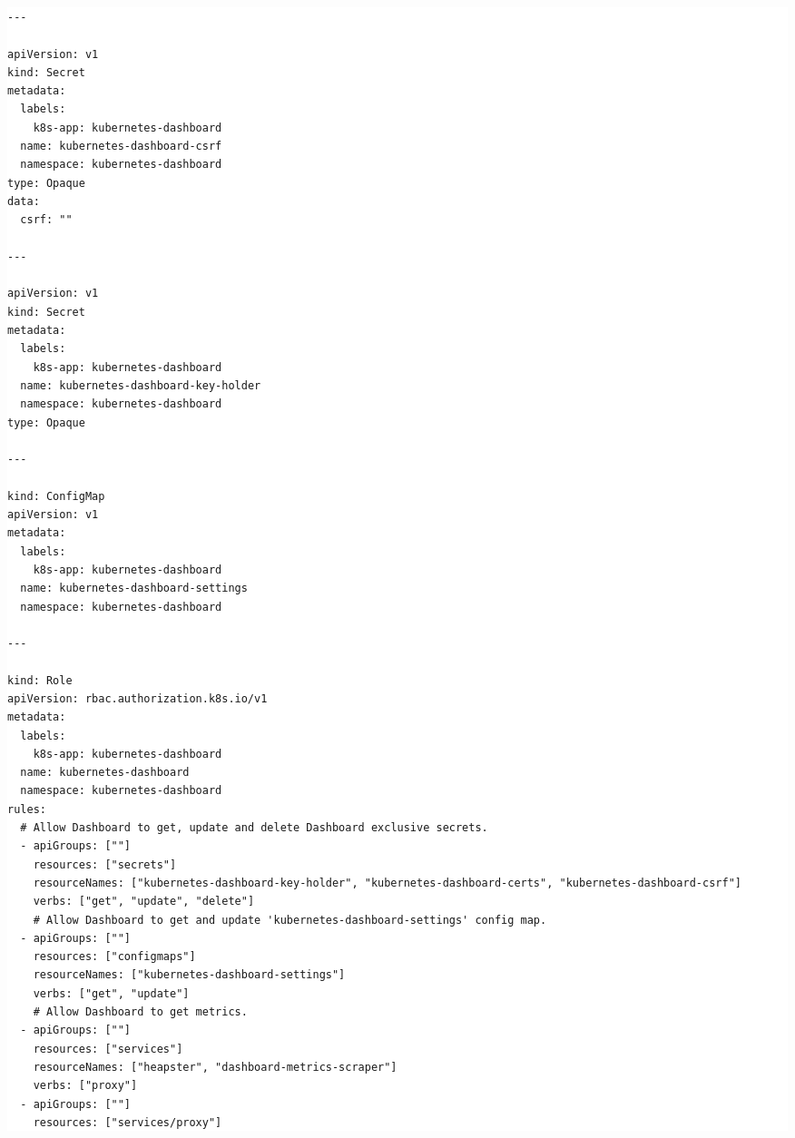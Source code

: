```
---

apiVersion: v1
kind: Secret
metadata:
  labels:
    k8s-app: kubernetes-dashboard
  name: kubernetes-dashboard-csrf
  namespace: kubernetes-dashboard
type: Opaque
data:
  csrf: ""

---

apiVersion: v1
kind: Secret
metadata:
  labels:
    k8s-app: kubernetes-dashboard
  name: kubernetes-dashboard-key-holder
  namespace: kubernetes-dashboard
type: Opaque

---

kind: ConfigMap
apiVersion: v1
metadata:
  labels:
    k8s-app: kubernetes-dashboard
  name: kubernetes-dashboard-settings
  namespace: kubernetes-dashboard

---

kind: Role
apiVersion: rbac.authorization.k8s.io/v1
metadata:
  labels:
    k8s-app: kubernetes-dashboard
  name: kubernetes-dashboard
  namespace: kubernetes-dashboard
rules:
  # Allow Dashboard to get, update and delete Dashboard exclusive secrets.
  - apiGroups: [""]
    resources: ["secrets"]
    resourceNames: ["kubernetes-dashboard-key-holder", "kubernetes-dashboard-certs", "kubernetes-dashboard-csrf"]
    verbs: ["get", "update", "delete"]
    # Allow Dashboard to get and update 'kubernetes-dashboard-settings' config map.
  - apiGroups: [""]
    resources: ["configmaps"]
    resourceNames: ["kubernetes-dashboard-settings"]
    verbs: ["get", "update"]
    # Allow Dashboard to get metrics.
  - apiGroups: [""]
    resources: ["services"]
    resourceNames: ["heapster", "dashboard-metrics-scraper"]
    verbs: ["proxy"]
  - apiGroups: [""]
    resources: ["services/proxy"]
```